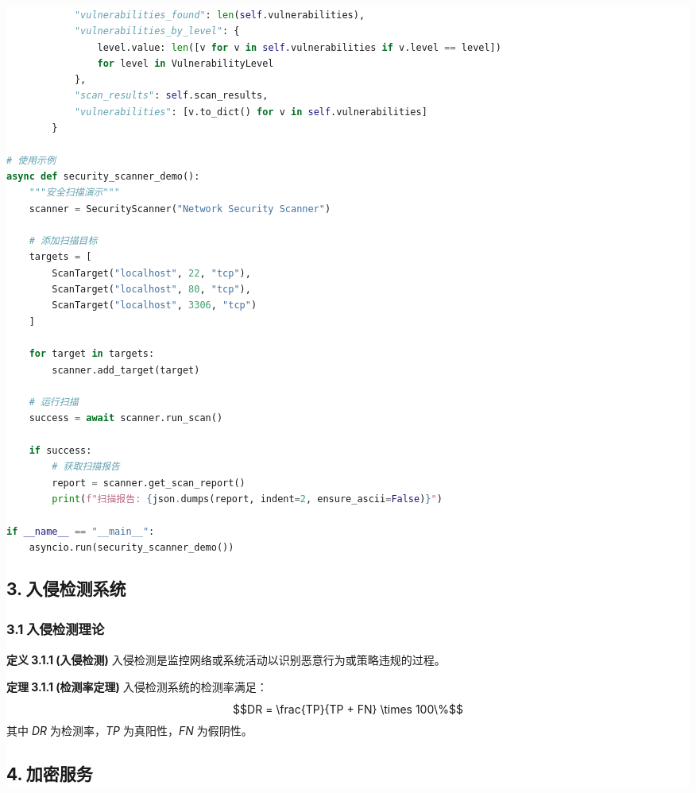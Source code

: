 ```python
            "vulnerabilities_found": len(self.vulnerabilities),
            "vulnerabilities_by_level": {
                level.value: len([v for v in self.vulnerabilities if v.level == level])
                for level in VulnerabilityLevel
            },
            "scan_results": self.scan_results,
            "vulnerabilities": [v.to_dict() for v in self.vulnerabilities]
        }

# 使用示例
async def security_scanner_demo():
    """安全扫描演示"""
    scanner = SecurityScanner("Network Security Scanner")
    
    # 添加扫描目标
    targets = [
        ScanTarget("localhost", 22, "tcp"),
        ScanTarget("localhost", 80, "tcp"),
        ScanTarget("localhost", 3306, "tcp")
    ]
    
    for target in targets:
        scanner.add_target(target)
    
    # 运行扫描
    success = await scanner.run_scan()
    
    if success:
        # 获取扫描报告
        report = scanner.get_scan_report()
        print(f"扫描报告: {json.dumps(report, indent=2, ensure_ascii=False)}")

if __name__ == "__main__":
    asyncio.run(security_scanner_demo())
```

## 3. 入侵检测系统

### 3.1 入侵检测理论

**定义 3.1.1 (入侵检测)**
入侵检测是监控网络或系统活动以识别恶意行为或策略违规的过程。

**定理 3.1.1 (检测率定理)**
入侵检测系统的检测率满足：
$$DR = \frac{TP}{TP + FN} \times 100\%$$
其中 $DR$ 为检测率，$TP$ 为真阳性，$FN$ 为假阴性。

## 4. 加密服务
